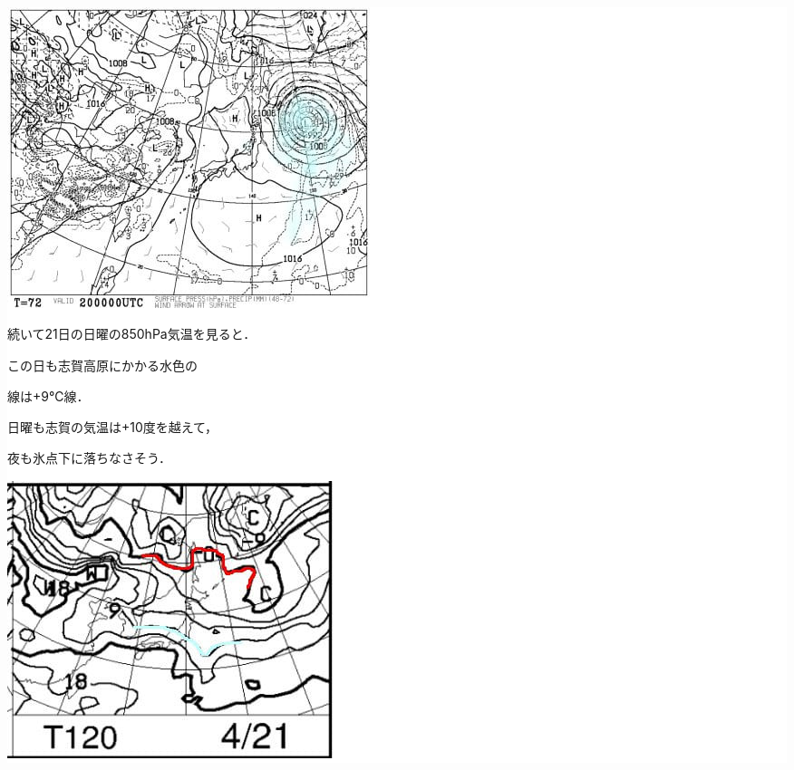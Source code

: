 


![5ad3a4d6ccb7aaf914fc52051580a05f.jpg](images/5ad3a4d6ccb7aaf914fc52051580a05f.jpg)







続いて21日の日曜の850hPa気温を見ると．


この日も志賀高原にかかる水色の


線は+9℃線．


日曜も志賀の気温は+10度を越えて，


夜も氷点下に落ちなさそう．




![0ae6b1c6dfdf4a66bbc16f1760d2fa04.jpg](images/0ae6b1c6dfdf4a66bbc16f1760d2fa04.jpg)
